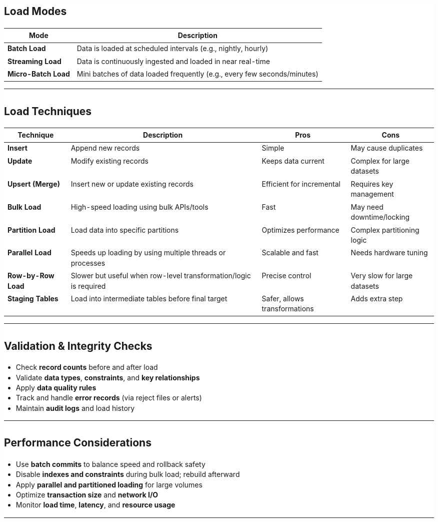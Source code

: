 
## **Load Modes**

| Mode                 | Description                                                              |
| -------------------- | ------------------------------------------------------------------------ |
| **Batch Load**       | Data is loaded at scheduled intervals (e.g., nightly, hourly)            |
| **Streaming Load**   | Data is continuously ingested and loaded in near real-time               |
| **Micro-Batch Load** | Mini batches of data loaded frequently (e.g., every few seconds/minutes) |

---

## **Load Techniques**

| Technique           | Description                                                       | Pros                          | Cons                         |
| ------------------- | ----------------------------------------------------------------- | ----------------------------- | ---------------------------- |
| **Insert**          | Append new records                                                | Simple                        | May cause duplicates         |
| **Update**          | Modify existing records                                           | Keeps data current            | Complex for large datasets   |
| **Upsert (Merge)**  | Insert new or update existing records                             | Efficient for incremental     | Requires key management      |
| **Bulk Load**       | High-speed loading using bulk APIs/tools                          | Fast                          | May need downtime/locking    |
| **Partition Load**  | Load data into specific partitions                                | Optimizes performance         | Complex partitioning logic   |
| **Parallel Load**   | Speeds up loading by using multiple threads or processes          | Scalable and fast             | Needs hardware tuning        |
| **Row-by-Row Load** | Slower but useful when row-level transformation/logic is required | Precise control               | Very slow for large datasets |
| **Staging Tables**  | Load into intermediate tables before final target                 | Safer, allows transformations | Adds extra step              |

---

## **Validation & Integrity Checks**

* Check **record counts** before and after load
* Validate **data types**, **constraints**, and **key relationships**
* Apply **data quality rules**
* Track and handle **error records** (via reject files or alerts)
* Maintain **audit logs** and load history

---

## **Performance Considerations**

* Use **batch commits** to balance speed and rollback safety
* Disable **indexes and constraints** during bulk load; rebuild afterward
* Apply **parallel and partitioned loading** for large volumes
* Optimize **transaction size** and **network I/O**
* Monitor **load time**, **latency**, and **resource usage**

---